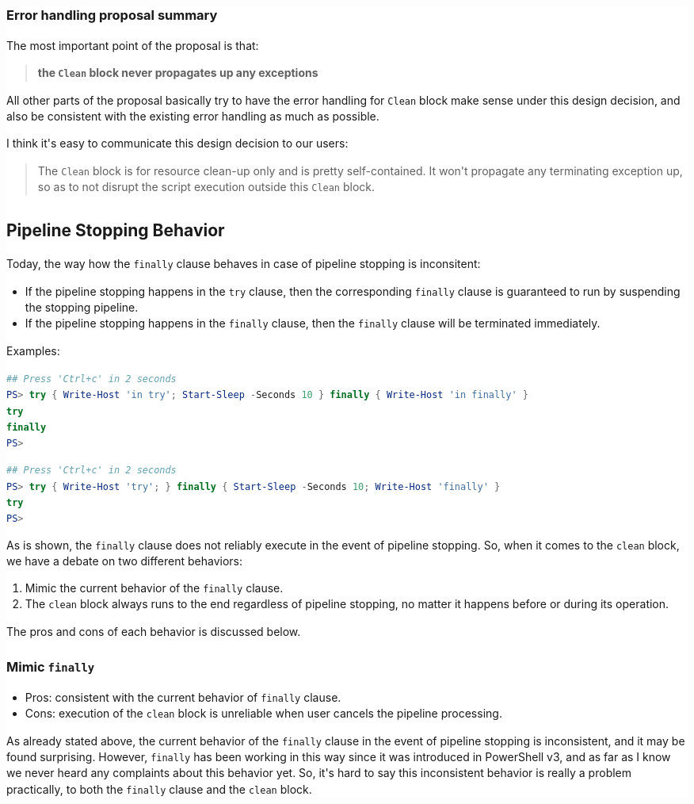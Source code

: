 ### Error handling proposal summary

The most important point of the proposal is that:
> **the `Clean` block never propagates up any exceptions**

All other parts of the proposal basically try to have the error handling for `Clean` block make sense under this design decision,
and also be consistent with the existing error handling as much as possible.

I think it's easy to communicate this design decision to our users:
> The `Clean` block is for resource clean-up only and is pretty self-contained.
> It won't propagate any terminating exception up, so as to not disrupt the script execution outside this `Clean` block.

## Pipeline Stopping Behavior

Today, the way how the `finally` clause behaves in case of pipeline stopping is inconsitent:
- If the pipeline stopping happens in the `try` clause, then the corresponding `finally` clause is guaranteed to run by suspending the stopping pipeline.
- If the pipeline stopping happens in the `finally` clause, then the `finally` clause will be terminated immediately.

Examples:
```powershell
## Press 'Ctrl+c' in 2 seconds
PS> try { Write-Host 'in try'; Start-Sleep -Seconds 10 } finally { Write-Host 'in finally' }
try
finally
PS>
```
```powershell
## Press 'Ctrl+c' in 2 seconds
PS> try { Write-Host 'try'; } finally { Start-Sleep -Seconds 10; Write-Host 'finally' }
try
PS>
```

As is shown, the `finally` clause does not reliably execute in the event of pipeline stopping.
So, when it comes to the `clean` block, we have a debate on two different behaviors:

1. Mimic the current behavior of the `finally` clause.
2. The `clean` block always runs to the end regardless of pipeline stopping, no matter it happens before or during its operation.

The pros and cons of each behavior is discussed below.

### Mimic `finally`

- Pros: consistent with the current behavior of `finally` clause.
- Cons: execution of the `clean` block is unreliable when user cancels the pipeline processing.

As already stated above, the current behavior of the `finally` clause in the event of pipeline stopping is inconsistent,
and it may be found surprising.
However, `finally` has been working in this way since it was introduced in PowerShell v3,
and as far as I know we never heard any complaints about this behavior yet.
So, it's hard to say this inconsistent behavior is really a problem practically,
to both the `finally` clause and the `clean` block.
